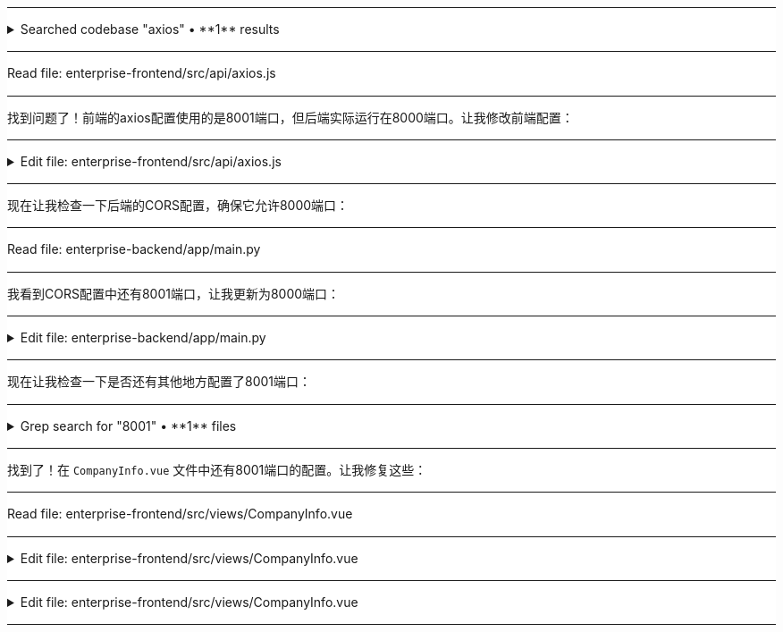 
---

<details><summary>Searched codebase "axios" • **1** results</summary></details>

---

Read file: enterprise-frontend/src/api/axios.js

---

找到问题了！前端的axios配置使用的是8001端口，但后端实际运行在8000端口。让我修改前端配置：


---

<details><summary>Edit file: enterprise-frontend/src/api/axios.js</summary></details>

---

现在让我检查一下后端的CORS配置，确保它允许8000端口：


---

Read file: enterprise-backend/app/main.py

---

我看到CORS配置中还有8001端口，让我更新为8000端口：


---

<details><summary>Edit file: enterprise-backend/app/main.py</summary></details>

---

现在让我检查一下是否还有其他地方配置了8001端口：


---

<details><summary>Grep search for "8001" • **1** files</summary></details>

---

找到了！在 `CompanyInfo.vue` 文件中还有8001端口的配置。让我修复这些：


---

Read file: enterprise-frontend/src/views/CompanyInfo.vue

---

<details><summary>Edit file: enterprise-frontend/src/views/CompanyInfo.vue</summary></details>

---

<details><summary>Edit file: enterprise-frontend/src/views/CompanyInfo.vue</summary></details>

---
